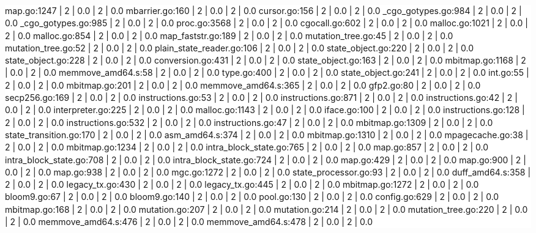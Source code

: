 map.go:1247                                      |      2 |   0.0 |   2 |   0.0
mbarrier.go:160                                  |      2 |   0.0 |   2 |   0.0
cursor.go:156                                    |      2 |   0.0 |   2 |   0.0
_cgo_gotypes.go:984                              |      2 |   0.0 |   2 |   0.0
_cgo_gotypes.go:985                              |      2 |   0.0 |   2 |   0.0
proc.go:3568                                     |      2 |   0.0 |   2 |   0.0
cgocall.go:602                                   |      2 |   0.0 |   2 |   0.0
malloc.go:1021                                   |      2 |   0.0 |   2 |   0.0
malloc.go:854                                    |      2 |   0.0 |   2 |   0.0
map_faststr.go:189                               |      2 |   0.0 |   2 |   0.0
mutation_tree.go:45                              |      2 |   0.0 |   2 |   0.0
mutation_tree.go:52                              |      2 |   0.0 |   2 |   0.0
plain_state_reader.go:106                        |      2 |   0.0 |   2 |   0.0
state_object.go:220                              |      2 |   0.0 |   2 |   0.0
state_object.go:228                              |      2 |   0.0 |   2 |   0.0
conversion.go:431                                |      2 |   0.0 |   2 |   0.0
state_object.go:163                              |      2 |   0.0 |   2 |   0.0
mbitmap.go:1168                                  |      2 |   0.0 |   2 |   0.0
memmove_amd64.s:58                               |      2 |   0.0 |   2 |   0.0
type.go:400                                      |      2 |   0.0 |   2 |   0.0
state_object.go:241                              |      2 |   0.0 |   2 |   0.0
int.go:55                                        |      2 |   0.0 |   2 |   0.0
mbitmap.go:201                                   |      2 |   0.0 |   2 |   0.0
memmove_amd64.s:365                              |      2 |   0.0 |   2 |   0.0
gfp2.go:80                                       |      2 |   0.0 |   2 |   0.0
secp256.go:169                                   |      2 |   0.0 |   2 |   0.0
instructions.go:53                               |      2 |   0.0 |   2 |   0.0
instructions.go:871                              |      2 |   0.0 |   2 |   0.0
instructions.go:42                               |      2 |   0.0 |   2 |   0.0
interpreter.go:225                               |      2 |   0.0 |   2 |   0.0
malloc.go:1143                                   |      2 |   0.0 |   2 |   0.0
iface.go:100                                     |      2 |   0.0 |   2 |   0.0
instructions.go:128                              |      2 |   0.0 |   2 |   0.0
instructions.go:532                              |      2 |   0.0 |   2 |   0.0
instructions.go:47                               |      2 |   0.0 |   2 |   0.0
mbitmap.go:1309                                  |      2 |   0.0 |   2 |   0.0
state_transition.go:170                          |      2 |   0.0 |   2 |   0.0
asm_amd64.s:374                                  |      2 |   0.0 |   2 |   0.0
mbitmap.go:1310                                  |      2 |   0.0 |   2 |   0.0
mpagecache.go:38                                 |      2 |   0.0 |   2 |   0.0
mbitmap.go:1234                                  |      2 |   0.0 |   2 |   0.0
intra_block_state.go:765                         |      2 |   0.0 |   2 |   0.0
map.go:857                                       |      2 |   0.0 |   2 |   0.0
intra_block_state.go:708                         |      2 |   0.0 |   2 |   0.0
intra_block_state.go:724                         |      2 |   0.0 |   2 |   0.0
map.go:429                                       |      2 |   0.0 |   2 |   0.0
map.go:900                                       |      2 |   0.0 |   2 |   0.0
map.go:938                                       |      2 |   0.0 |   2 |   0.0
mgc.go:1272                                      |      2 |   0.0 |   2 |   0.0
state_processor.go:93                            |      2 |   0.0 |   2 |   0.0
duff_amd64.s:358                                 |      2 |   0.0 |   2 |   0.0
legacy_tx.go:430                                 |      2 |   0.0 |   2 |   0.0
legacy_tx.go:445                                 |      2 |   0.0 |   2 |   0.0
mbitmap.go:1272                                  |      2 |   0.0 |   2 |   0.0
bloom9.go:67                                     |      2 |   0.0 |   2 |   0.0
bloom9.go:140                                    |      2 |   0.0 |   2 |   0.0
pool.go:130                                      |      2 |   0.0 |   2 |   0.0
config.go:629                                    |      2 |   0.0 |   2 |   0.0
mbitmap.go:168                                   |      2 |   0.0 |   2 |   0.0
mutation.go:207                                  |      2 |   0.0 |   2 |   0.0
mutation.go:214                                  |      2 |   0.0 |   2 |   0.0
mutation_tree.go:220                             |      2 |   0.0 |   2 |   0.0
memmove_amd64.s:476                              |      2 |   0.0 |   2 |   0.0
memmove_amd64.s:478                              |      2 |   0.0 |   2 |   0.0